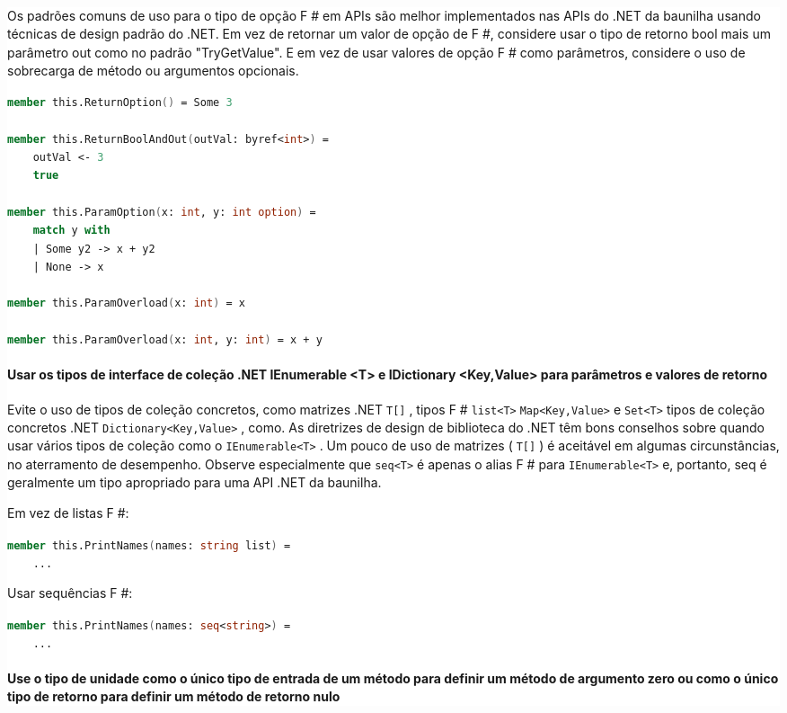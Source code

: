 Os padrões comuns de uso para o tipo de opção F # em APIs são melhor implementados nas APIs do .NET da baunilha usando técnicas de design padrão do .NET. Em vez de retornar um valor de opção de F #, considere usar o tipo de retorno bool mais um parâmetro out como no padrão "TryGetValue". E em vez de usar valores de opção F # como parâmetros, considere o uso de sobrecarga de método ou argumentos opcionais.

```fsharp
member this.ReturnOption() = Some 3

member this.ReturnBoolAndOut(outVal: byref<int>) =
    outVal <- 3
    true

member this.ParamOption(x: int, y: int option) =
    match y with
    | Some y2 -> x + y2
    | None -> x

member this.ParamOverload(x: int) = x

member this.ParamOverload(x: int, y: int) = x + y
```

#### <a name="use-the-net-collection-interface-types-ienumerablet-and-idictionarykeyvalue-for-parameters-and-return-values"></a>Usar os tipos de interface de coleção .NET IEnumerable \<T\> e IDictionary \<Key,Value\> para parâmetros e valores de retorno

Evite o uso de tipos de coleção concretos, como matrizes .NET `T[]` , tipos F # `list<T>` `Map<Key,Value>` e `Set<T>` tipos de coleção concretos .NET `Dictionary<Key,Value>` , como. As diretrizes de design de biblioteca do .NET têm bons conselhos sobre quando usar vários tipos de coleção como o `IEnumerable<T>` . Um pouco de uso de matrizes ( `T[]` ) é aceitável em algumas circunstâncias, no aterramento de desempenho. Observe especialmente que `seq<T>` é apenas o alias F # para `IEnumerable<T>` e, portanto, seq é geralmente um tipo apropriado para uma API .NET da baunilha.

Em vez de listas F #:

```fsharp
member this.PrintNames(names: string list) =
    ...
```

Usar sequências F #:

```fsharp
member this.PrintNames(names: seq<string>) =
    ...
```

#### <a name="use-the-unit-type-as-the-only-input-type-of-a-method-to-define-a-zero-argument-method-or-as-the-only-return-type-to-define-a-void-returning-method"></a>Use o tipo de unidade como o único tipo de entrada de um método para definir um método de argumento zero ou como o único tipo de retorno para definir um método de retorno nulo
